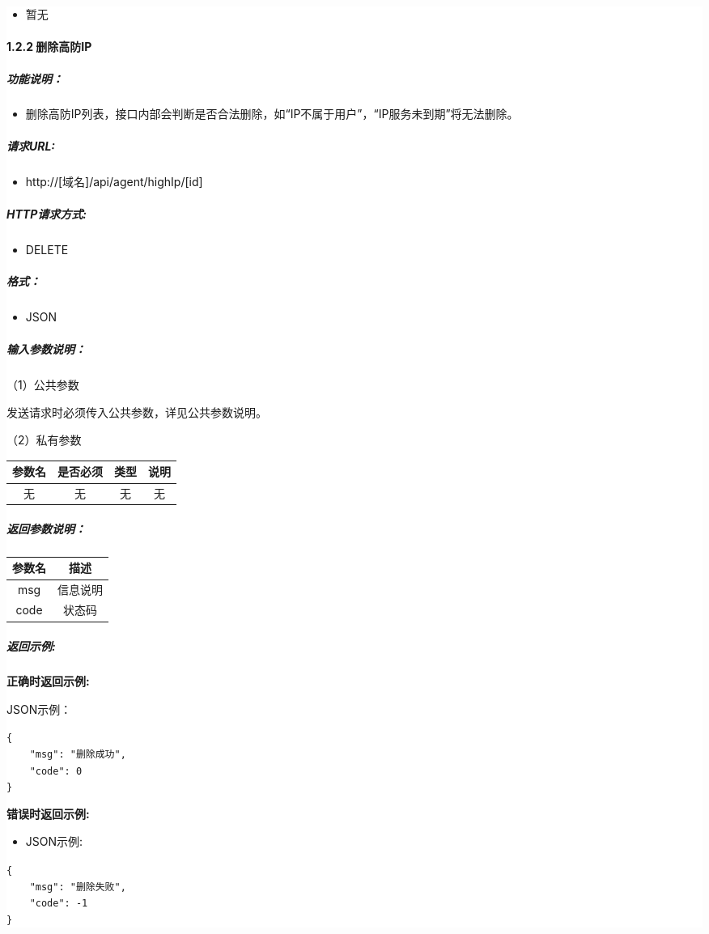 - 暂无

<h4 id='1.2.2删除高防IP'>1.2.2 删除高防IP</h4>

##### 功能说明：

- 删除高防IP列表，接口内部会判断是否合法删除，如“IP不属于用户”，“IP服务未到期”将无法删除。

##### 请求URL:

- http://[域名]/api/agent/highIp/[id]
 
##### HTTP请求方式:

- DELETE

##### 格式：

- JSON

##### 输入参数说明：
（1）公共参数

发送请求时必须传入公共参数，详见公共参数说明。

（2）私有参数

|参数名|是否必须|类型|说明|
|:----:    |:---:|:-----: |:-----:   |
|无 |  无 |无  | 无    |


##### 返回参数说明：

|参数名|描述|
|:----:    |:-----:   |
|msg |  信息说明    |
|code|  状态码    |


##### 返回示例:

**正确时返回示例:**

JSON示例：

```
{
    "msg": "删除成功",
    "code": 0
}
```

**错误时返回示例:**
- JSON示例:

```
{
    "msg": "删除失败",
    "code": -1
}

```

